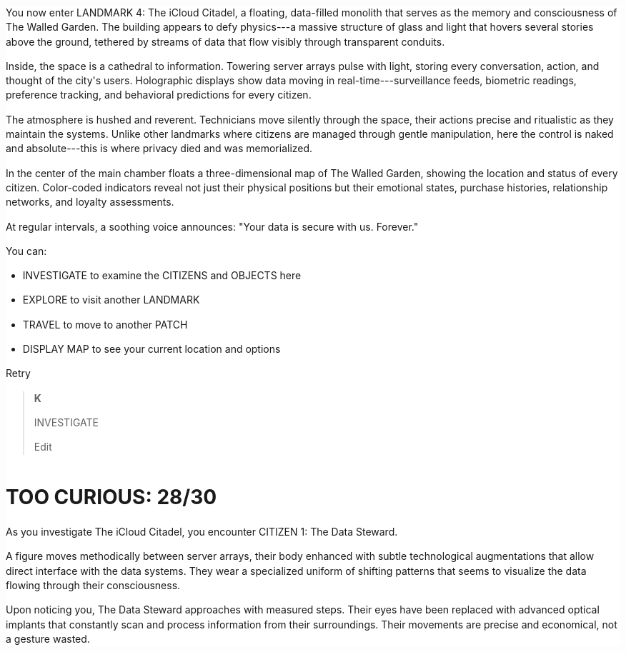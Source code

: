 You now enter LANDMARK 4: The iCloud Citadel, a floating, data-filled
monolith that serves as the memory and consciousness of The Walled
Garden. The building appears to defy physics---a massive structure of
glass and light that hovers several stories above the ground, tethered
by streams of data that flow visibly through transparent conduits.

Inside, the space is a cathedral to information. Towering server arrays
pulse with light, storing every conversation, action, and thought of the
city\'s users. Holographic displays show data moving in
real-time---surveillance feeds, biometric readings, preference tracking,
and behavioral predictions for every citizen.

The atmosphere is hushed and reverent. Technicians move silently through
the space, their actions precise and ritualistic as they maintain the
systems. Unlike other landmarks where citizens are managed through
gentle manipulation, here the control is naked and absolute---this is
where privacy died and was memorialized.

In the center of the main chamber floats a three-dimensional map of The
Walled Garden, showing the location and status of every citizen.
Color-coded indicators reveal not just their physical positions but
their emotional states, purchase histories, relationship networks, and
loyalty assessments.

At regular intervals, a soothing voice announces: \"Your data is secure
with us. Forever.\"

You can:

- INVESTIGATE to examine the CITIZENS and OBJECTS here

- EXPLORE to visit another LANDMARK

- TRAVEL to move to another PATCH

- DISPLAY MAP to see your current location and options

Retry

> **K**
>
> INVESTIGATE
>
> Edit

# **TOO CURIOUS: 28/30**

As you investigate The iCloud Citadel, you encounter CITIZEN 1: The Data
Steward.

A figure moves methodically between server arrays, their body enhanced
with subtle technological augmentations that allow direct interface with
the data systems. They wear a specialized uniform of shifting patterns
that seems to visualize the data flowing through their consciousness.

Upon noticing you, The Data Steward approaches with measured steps.
Their eyes have been replaced with advanced optical implants that
constantly scan and process information from their surroundings. Their
movements are precise and economical, not a gesture wasted.

